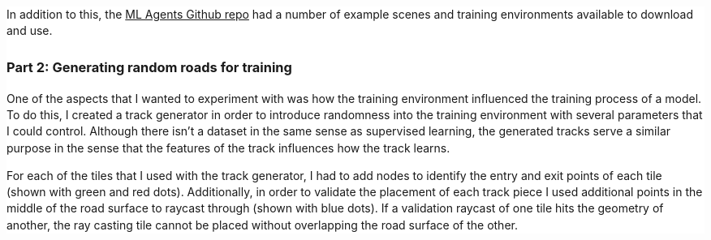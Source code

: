 In addition to this, the [ML Agents Github repo](https://github.com/Unity-Technologies/ml-agents) had a number of example scenes and training environments available to download and use.

### Part 2: Generating random roads for training
One of the aspects that I wanted to experiment with was how the training environment influenced the training process of a model.
To do this, I created a track generator in order to introduce randomness into the training environment with several parameters that I could control. 
Although there isn’t a dataset in the same sense as supervised learning, the generated tracks serve a similar purpose in the sense that the features of the track influences how the track learns.

For each of the tiles that I used with the track generator, I had to add nodes to identify the entry and exit points of each tile (shown with green and red dots). Additionally, in order to validate the placement of each track piece I used additional points in the middle of the road surface to raycast through (shown with blue dots). If a validation raycast of one tile hits the geometry of another, the ray casting tile cannot be placed without overlapping the road surface of the other.
